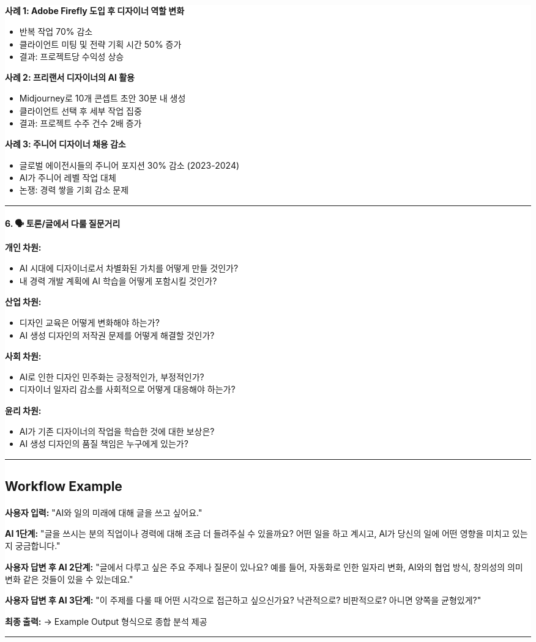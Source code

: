**사례 1: Adobe Firefly 도입 후 디자이너 역할 변화**
- 반복 작업 70% 감소
- 클라이언트 미팅 및 전략 기획 시간 50% 증가
- 결과: 프로젝트당 수익성 상승

**사례 2: 프리랜서 디자이너의 AI 활용**
- Midjourney로 10개 콘셉트 초안 30분 내 생성
- 클라이언트 선택 후 세부 작업 집중
- 결과: 프로젝트 수주 건수 2배 증가

**사례 3: 주니어 디자이너 채용 감소**
- 글로벌 에이전시들의 주니어 포지션 30% 감소 (2023-2024)
- AI가 주니어 레벨 작업 대체
- 논쟁: 경력 쌓을 기회 감소 문제

---

#### 6. 🗣️ 토론/글에서 다룰 질문거리

**개인 차원:**
- AI 시대에 디자이너로서 차별화된 가치를 어떻게 만들 것인가?
- 내 경력 개발 계획에 AI 학습을 어떻게 포함시킬 것인가?

**산업 차원:**
- 디자인 교육은 어떻게 변화해야 하는가?
- AI 생성 디자인의 저작권 문제를 어떻게 해결할 것인가?

**사회 차원:**
- AI로 인한 디자인 민주화는 긍정적인가, 부정적인가?
- 디자이너 일자리 감소를 사회적으로 어떻게 대응해야 하는가?

**윤리 차원:**
- AI가 기존 디자이너의 작업을 학습한 것에 대한 보상은?
- AI 생성 디자인의 품질 책임은 누구에게 있는가?

---

## Workflow Example

**사용자 입력:**
"AI와 일의 미래에 대해 글을 쓰고 싶어요."

**AI 1단계:**
"글을 쓰시는 분의 직업이나 경력에 대해 조금 더 들려주실 수 있을까요?
어떤 일을 하고 계시고, AI가 당신의 일에 어떤 영향을 미치고 있는지 궁금합니다."

**사용자 답변 후 AI 2단계:**
"글에서 다루고 싶은 주요 주제나 질문이 있나요?
예를 들어, 자동화로 인한 일자리 변화, AI와의 협업 방식, 창의성의 의미 변화 같은 것들이 있을 수 있는데요."

**사용자 답변 후 AI 3단계:**
"이 주제를 다룰 때 어떤 시각으로 접근하고 싶으신가요?
낙관적으로? 비판적으로? 아니면 양쪽을 균형있게?"

**최종 출력:**
→ Example Output 형식으로 종합 분석 제공

---